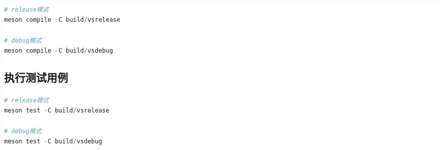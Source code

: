 ```powershell
# release模式
meson compile -C build/vsrelease

# debug模式
meson compile -C build/vsdebug
```

## 执行测试用例

```powershell
# release模式
meson test -C build/vsrelease

# debug模式
meson test -C build/vsdebug
```

